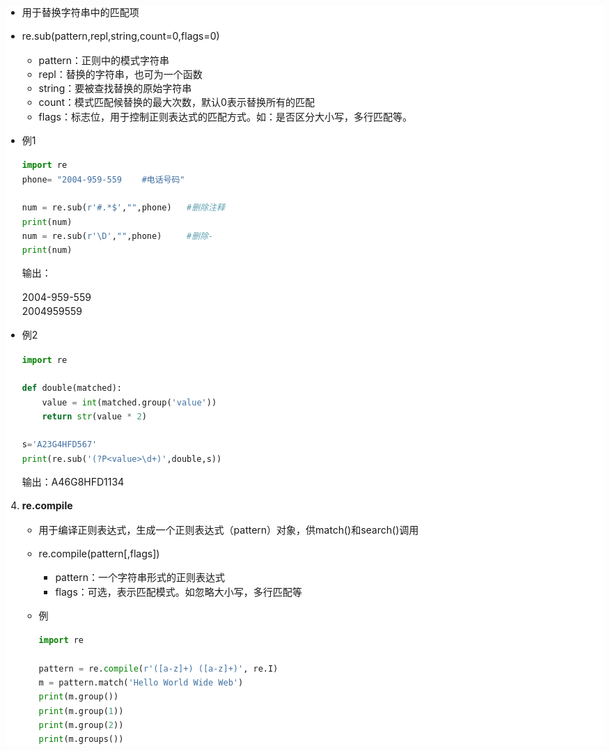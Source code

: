    + 用于替换字符串中的匹配项
   + re.sub(pattern,repl,string,count=0,flags=0)
     + pattern：正则中的模式字符串
     + repl：替换的字符串，也可为一个函数
     + string：要被查找替换的原始字符串
     + count：模式匹配候替换的最大次数，默认0表示替换所有的匹配
     + flags：标志位，用于控制正则表达式的匹配方式。如：是否区分大小写，多行匹配等。

   + 例1

     ```python
     import re
     phone= "2004-959-559    #电话号码"
     
     num = re.sub(r'#.*$',"",phone)   #删除注释
     print(num)
     num = re.sub(r'\D',"",phone)     #删除-
     print(num)
     ```

     输出：

     2004-959-559    
     2004959559

   + 例2

     ```python
     import re
     
     def double(matched):
         value = int(matched.group('value'))
         return str(value * 2)
     
     s='A23G4HFD567'
     print(re.sub('(?P<value>\d+)',double,s))
     ```

     输出：A46G8HFD1134

4. **re.compile**

   + 用于编译正则表达式，生成一个正则表达式（pattern）对象，供match()和search()调用
   + re.compile(pattern[,flags])
     + pattern：一个字符串形式的正则表达式
     + flags：可选，表示匹配模式。如忽略大小写，多行匹配等

   + 例

     ```python
     import re
     
     pattern = re.compile(r'([a-z]+) ([a-z]+)', re.I)
     m = pattern.match('Hello World Wide Web')
     print(m.group())
     print(m.group(1))
     print(m.group(2))
     print(m.groups())
     ```
